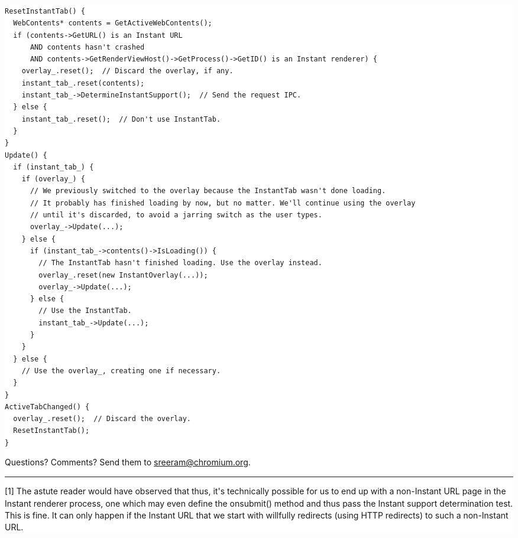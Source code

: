 ```none
ResetInstantTab() {
  WebContents* contents = GetActiveWebContents();
  if (contents->GetURL() is an Instant URL
      AND contents hasn't crashed
      AND contents->GetRenderViewHost()->GetProcess()->GetID() is an Instant renderer) {
    overlay_.reset();  // Discard the overlay, if any.
    instant_tab_.reset(contents);
    instant_tab_->DetermineInstantSupport();  // Send the request IPC.
  } else {
    instant_tab_.reset();  // Don't use InstantTab.
  }
}
Update() {
  if (instant_tab_) {
    if (overlay_) {
      // We previously switched to the overlay because the InstantTab wasn't done loading.
      // It probably has finished loading by now, but no matter. We'll continue using the overlay
      // until it's discarded, to avoid a jarring switch as the user types.
      overlay_->Update(...);
    } else {
      if (instant_tab_->contents()->IsLoading()) {
        // The InstantTab hasn't finished loading. Use the overlay instead.
        overlay_.reset(new InstantOverlay(...));
        overlay_->Update(...);
      } else {
        // Use the InstantTab.
        instant_tab_->Update(...);
      }
    }
  } else {
    // Use the overlay_, creating one if necessary.
  }
}
ActiveTabChanged() {
  overlay_.reset();  // Discard the overlay.
  ResetInstantTab();
}
```

Questions? Comments? Send them to sreeram@chromium.org.

---

\[1\] The astute reader would have observed that thus, it's technically possible
for us to end up with a non-Instant URL page in the Instant renderer process,
one which may even define the onsubmit() method and thus pass the Instant
support determination test. This is fine. It can only happen if the Instant URL
that we start with willfully redirects (using HTTP redirects) to such a
non-Instant URL.